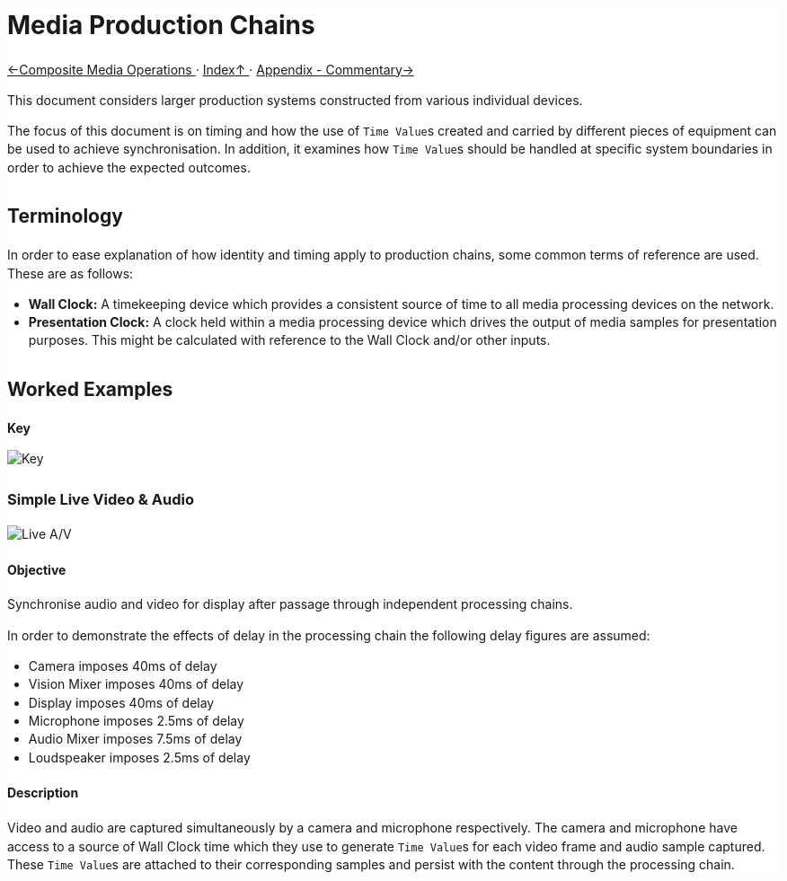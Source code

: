 # Media Production Chains

[←Composite Media Operations ](3.2._Composite_Media_Operations.md) · [ Index↑ ](..) · [Appendix - Commentary→](4.0._Appendix_-_Commentary.md)

This document considers larger production systems constructed from various individual devices.

The focus of this document is on timing and how the use of `Time Value`s created and carried by different pieces of equipment can be used to achieve synchronisation. In addition, it examines how `Time Value`s should be handled at specific system boundaries in order to achieve the expected outcomes.

## Terminology

In order to ease explanation of how identity and timing apply to production chains, some common terms of reference are used. These are as follows:

*   **Wall Clock:** A timekeeping device which provides a consistent source of time to all media processing devices on the network.
*   **Presentation Clock:** A clock held within a media processing device which drives the output of media samples for presentation purposes. This might be calculated with reference to the Wall Clock and/or other inputs.

## Worked Examples

**Key**

![Key](images/3.3-Key.png)

### Simple Live Video & Audio

![Live A/V](images/3.3-LiveAV.png)

#### Objective

Synchronise audio and video for display after passage through independent processing chains.

In order to demonstrate the effects of delay in the processing chain the following delay figures are assumed:

*   Camera imposes 40ms of delay
*   Vision Mixer imposes 40ms of delay
*   Display imposes 40ms of delay
*   Microphone imposes 2.5ms of delay
*   Audio Mixer imposes 7.5ms of delay
*   Loudspeaker imposes 2.5ms of delay

#### Description

Video and audio are captured simultaneously by a camera and microphone respectively. The camera and microphone have access to a source of Wall Clock time which they use to generate `Time Value`s for each video frame and audio sample captured. These `Time Value`s are attached to their corresponding samples and persist with the content through the processing chain.
